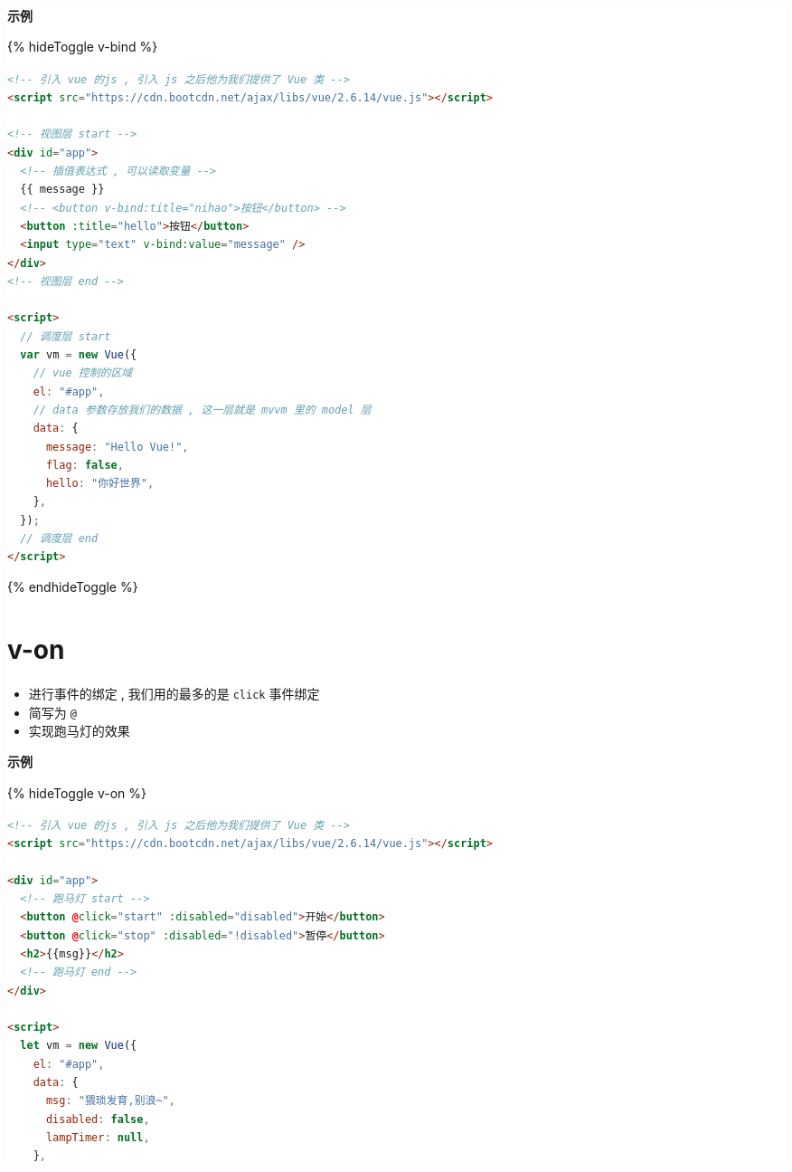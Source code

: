 **示例**

{% hideToggle v-bind %}

```html
<!-- 引入 vue 的js , 引入 js 之后他为我们提供了 Vue 类 -->
<script src="https://cdn.bootcdn.net/ajax/libs/vue/2.6.14/vue.js"></script>

<!-- 视图层 start -->
<div id="app">
  <!-- 插值表达式 , 可以读取变量 -->
  {{ message }}
  <!-- <button v-bind:title="nihao">按钮</button> -->
  <button :title="hello">按钮</button>
  <input type="text" v-bind:value="message" />
</div>
<!-- 视图层 end -->

<script>
  // 调度层 start
  var vm = new Vue({
    // vue 控制的区域
    el: "#app",
    // data 参数存放我们的数据 , 这一层就是 mvvm 里的 model 层
    data: {
      message: "Hello Vue!",
      flag: false,
      hello: "你好世界",
    },
  });
  // 调度层 end
</script>
```

{% endhideToggle %}

# v-on

- 进行事件的绑定 , 我们用的最多的是 `click` 事件绑定
- 简写为 `@`
- 实现跑马灯的效果

**示例**

{% hideToggle v-on %}

```html
<!-- 引入 vue 的js , 引入 js 之后他为我们提供了 Vue 类 -->
<script src="https://cdn.bootcdn.net/ajax/libs/vue/2.6.14/vue.js"></script>

<div id="app">
  <!-- 跑马灯 start -->
  <button @click="start" :disabled="disabled">开始</button>
  <button @click="stop" :disabled="!disabled">暂停</button>
  <h2>{{msg}}</h2>
  <!-- 跑马灯 end -->
</div>

<script>
  let vm = new Vue({
    el: "#app",
    data: {
      msg: "猥琐发育,别浪~",
      disabled: false,
      lampTimer: null,
    },
```